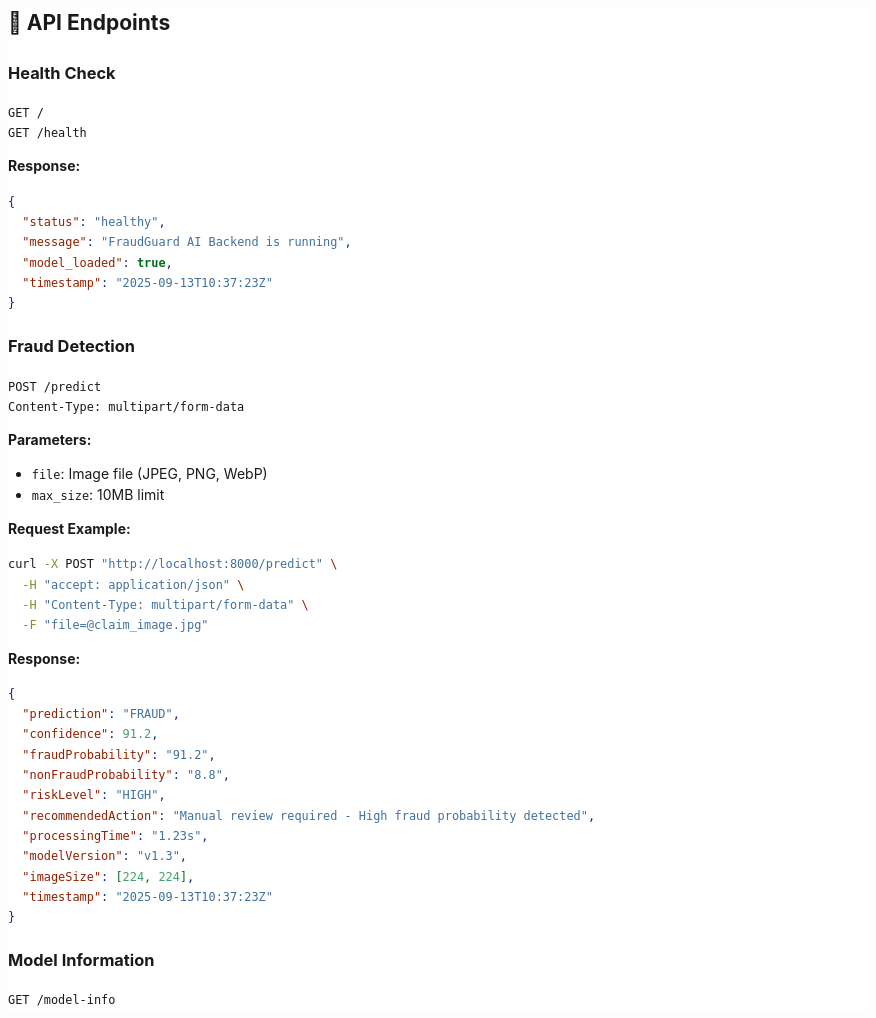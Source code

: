 
## 🔧 **API Endpoints**

### **Health Check**
```http
GET /
GET /health
```

**Response:**
```json
{
  "status": "healthy",
  "message": "FraudGuard AI Backend is running",
  "model_loaded": true,
  "timestamp": "2025-09-13T10:37:23Z"
}
```

### **Fraud Detection**
```http
POST /predict
Content-Type: multipart/form-data
```

**Parameters:**
- `file`: Image file (JPEG, PNG, WebP)
- `max_size`: 10MB limit

**Request Example:**
```bash
curl -X POST "http://localhost:8000/predict" \
  -H "accept: application/json" \
  -H "Content-Type: multipart/form-data" \
  -F "file=@claim_image.jpg"
```

**Response:**
```json
{
  "prediction": "FRAUD",
  "confidence": 91.2,
  "fraudProbability": "91.2",
  "nonFraudProbability": "8.8",
  "riskLevel": "HIGH",
  "recommendedAction": "Manual review required - High fraud probability detected",
  "processingTime": "1.23s",
  "modelVersion": "v1.3",
  "imageSize": [224, 224],
  "timestamp": "2025-09-13T10:37:23Z"
}
```

### **Model Information**
```http
GET /model-info
```
